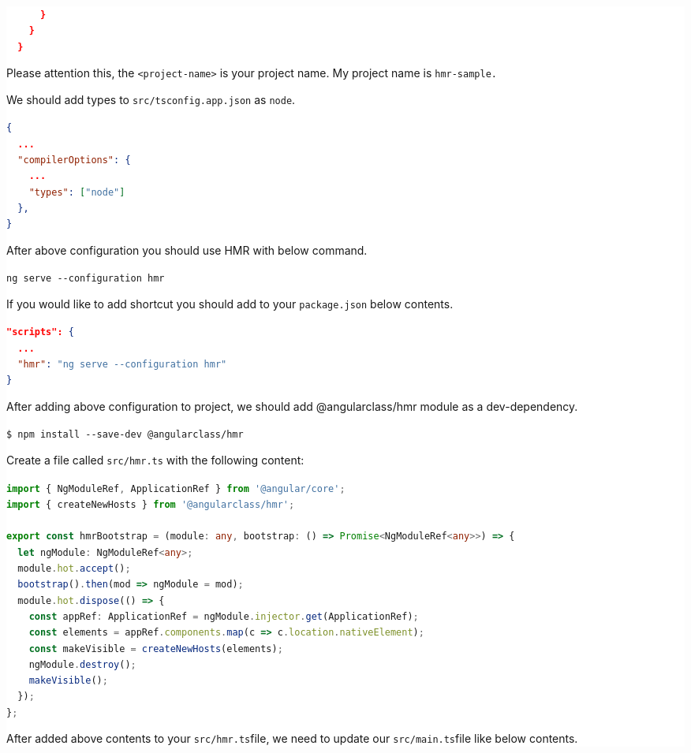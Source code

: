 ```json
      }
    }
  }
```

Please attention this, the `<project-name>` is your project name. My project name is `hmr-sample.`

We should add types to `src/tsconfig.app.json` as `node`.

```json
{
  ...
  "compilerOptions": {
    ...
    "types": ["node"]
  },
}
```

After above configuration you should use HMR with below command.

    ng serve --configuration hmr

If you would like to add shortcut you should add to your `package.json` below contents.

```json
"scripts": {
  ...
  "hmr": "ng serve --configuration hmr"
}
```

After adding above configuration to project, we should add @angularclass/hmr module as a dev-dependency.
 
    $ npm install --save-dev @angularclass/hmr
 

Create a file called `src/hmr.ts` with the following content:

```typescript
import { NgModuleRef, ApplicationRef } from '@angular/core';
import { createNewHosts } from '@angularclass/hmr';

export const hmrBootstrap = (module: any, bootstrap: () => Promise<NgModuleRef<any>>) => {
  let ngModule: NgModuleRef<any>;
  module.hot.accept();
  bootstrap().then(mod => ngModule = mod);
  module.hot.dispose(() => {
    const appRef: ApplicationRef = ngModule.injector.get(ApplicationRef);
    const elements = appRef.components.map(c => c.location.nativeElement);
    const makeVisible = createNewHosts(elements);
    ngModule.destroy();
    makeVisible();
  });
};
```
After added above contents to your `src/hmr.ts`file, we need to update our `src/main.ts`file like below contents.
